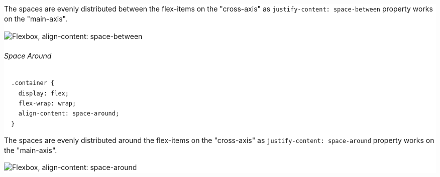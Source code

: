 The spaces are evenly distributed between the flex-items on the "cross-axis" as `justify-content: space-between` property works on the "main-axis".

![Flexbox, align-content: space-between](https://raw.githubusercontent.com/suraj122/AC-STYLE-images/master/flexbox/content-between.png)

###### Space Around

```
  .container {
    display: flex;
    flex-wrap: wrap;
    align-content: space-around;
  }
```

The spaces are evenly distributed around the flex-items on the "cross-axis" as `justify-content: space-around` property works on the "main-axis".

![Flexbox, align-content: space-around](https://raw.githubusercontent.com/suraj122/AC-STYLE-images/master/flexbox/content-around.png)

